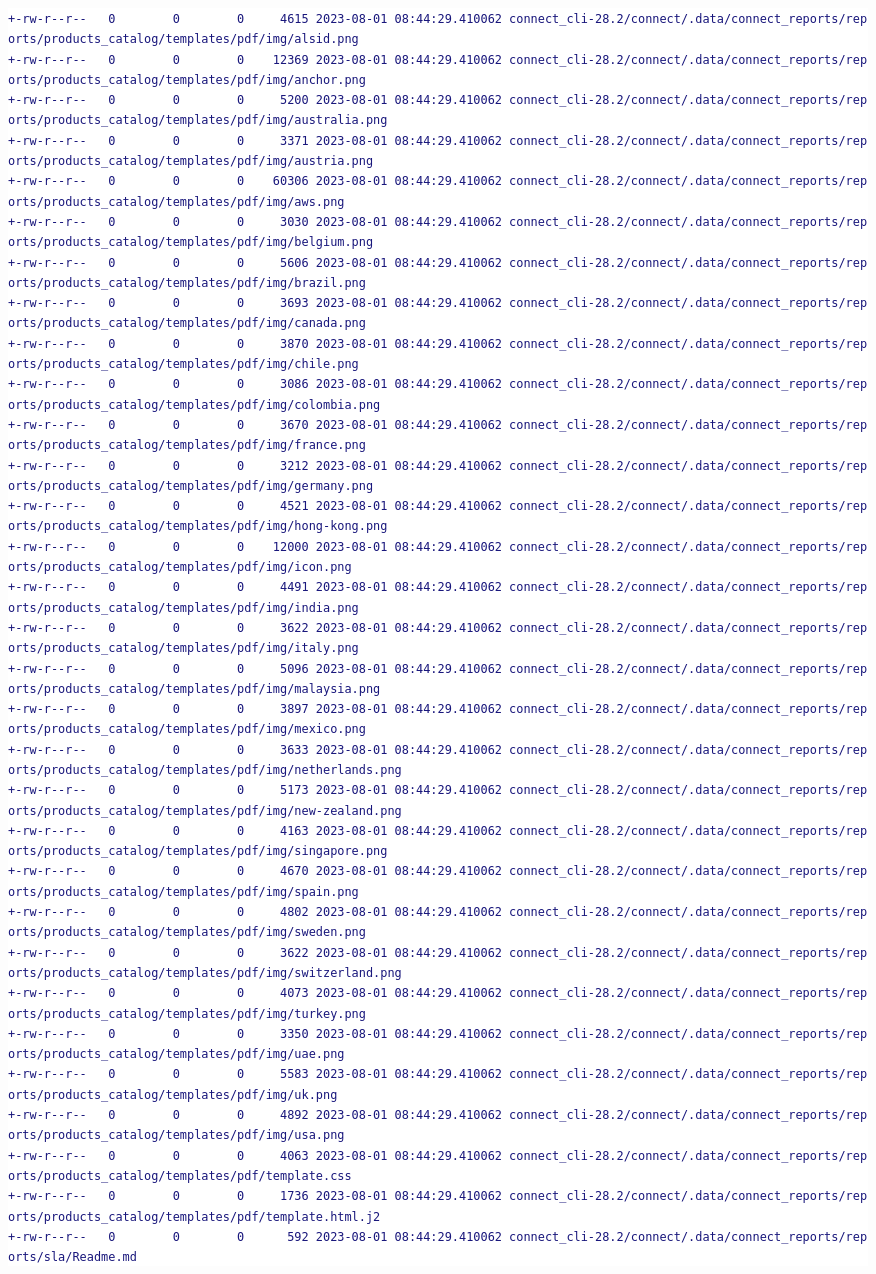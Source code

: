 ```diff
+-rw-r--r--   0        0        0     4615 2023-08-01 08:44:29.410062 connect_cli-28.2/connect/.data/connect_reports/reports/products_catalog/templates/pdf/img/alsid.png
+-rw-r--r--   0        0        0    12369 2023-08-01 08:44:29.410062 connect_cli-28.2/connect/.data/connect_reports/reports/products_catalog/templates/pdf/img/anchor.png
+-rw-r--r--   0        0        0     5200 2023-08-01 08:44:29.410062 connect_cli-28.2/connect/.data/connect_reports/reports/products_catalog/templates/pdf/img/australia.png
+-rw-r--r--   0        0        0     3371 2023-08-01 08:44:29.410062 connect_cli-28.2/connect/.data/connect_reports/reports/products_catalog/templates/pdf/img/austria.png
+-rw-r--r--   0        0        0    60306 2023-08-01 08:44:29.410062 connect_cli-28.2/connect/.data/connect_reports/reports/products_catalog/templates/pdf/img/aws.png
+-rw-r--r--   0        0        0     3030 2023-08-01 08:44:29.410062 connect_cli-28.2/connect/.data/connect_reports/reports/products_catalog/templates/pdf/img/belgium.png
+-rw-r--r--   0        0        0     5606 2023-08-01 08:44:29.410062 connect_cli-28.2/connect/.data/connect_reports/reports/products_catalog/templates/pdf/img/brazil.png
+-rw-r--r--   0        0        0     3693 2023-08-01 08:44:29.410062 connect_cli-28.2/connect/.data/connect_reports/reports/products_catalog/templates/pdf/img/canada.png
+-rw-r--r--   0        0        0     3870 2023-08-01 08:44:29.410062 connect_cli-28.2/connect/.data/connect_reports/reports/products_catalog/templates/pdf/img/chile.png
+-rw-r--r--   0        0        0     3086 2023-08-01 08:44:29.410062 connect_cli-28.2/connect/.data/connect_reports/reports/products_catalog/templates/pdf/img/colombia.png
+-rw-r--r--   0        0        0     3670 2023-08-01 08:44:29.410062 connect_cli-28.2/connect/.data/connect_reports/reports/products_catalog/templates/pdf/img/france.png
+-rw-r--r--   0        0        0     3212 2023-08-01 08:44:29.410062 connect_cli-28.2/connect/.data/connect_reports/reports/products_catalog/templates/pdf/img/germany.png
+-rw-r--r--   0        0        0     4521 2023-08-01 08:44:29.410062 connect_cli-28.2/connect/.data/connect_reports/reports/products_catalog/templates/pdf/img/hong-kong.png
+-rw-r--r--   0        0        0    12000 2023-08-01 08:44:29.410062 connect_cli-28.2/connect/.data/connect_reports/reports/products_catalog/templates/pdf/img/icon.png
+-rw-r--r--   0        0        0     4491 2023-08-01 08:44:29.410062 connect_cli-28.2/connect/.data/connect_reports/reports/products_catalog/templates/pdf/img/india.png
+-rw-r--r--   0        0        0     3622 2023-08-01 08:44:29.410062 connect_cli-28.2/connect/.data/connect_reports/reports/products_catalog/templates/pdf/img/italy.png
+-rw-r--r--   0        0        0     5096 2023-08-01 08:44:29.410062 connect_cli-28.2/connect/.data/connect_reports/reports/products_catalog/templates/pdf/img/malaysia.png
+-rw-r--r--   0        0        0     3897 2023-08-01 08:44:29.410062 connect_cli-28.2/connect/.data/connect_reports/reports/products_catalog/templates/pdf/img/mexico.png
+-rw-r--r--   0        0        0     3633 2023-08-01 08:44:29.410062 connect_cli-28.2/connect/.data/connect_reports/reports/products_catalog/templates/pdf/img/netherlands.png
+-rw-r--r--   0        0        0     5173 2023-08-01 08:44:29.410062 connect_cli-28.2/connect/.data/connect_reports/reports/products_catalog/templates/pdf/img/new-zealand.png
+-rw-r--r--   0        0        0     4163 2023-08-01 08:44:29.410062 connect_cli-28.2/connect/.data/connect_reports/reports/products_catalog/templates/pdf/img/singapore.png
+-rw-r--r--   0        0        0     4670 2023-08-01 08:44:29.410062 connect_cli-28.2/connect/.data/connect_reports/reports/products_catalog/templates/pdf/img/spain.png
+-rw-r--r--   0        0        0     4802 2023-08-01 08:44:29.410062 connect_cli-28.2/connect/.data/connect_reports/reports/products_catalog/templates/pdf/img/sweden.png
+-rw-r--r--   0        0        0     3622 2023-08-01 08:44:29.410062 connect_cli-28.2/connect/.data/connect_reports/reports/products_catalog/templates/pdf/img/switzerland.png
+-rw-r--r--   0        0        0     4073 2023-08-01 08:44:29.410062 connect_cli-28.2/connect/.data/connect_reports/reports/products_catalog/templates/pdf/img/turkey.png
+-rw-r--r--   0        0        0     3350 2023-08-01 08:44:29.410062 connect_cli-28.2/connect/.data/connect_reports/reports/products_catalog/templates/pdf/img/uae.png
+-rw-r--r--   0        0        0     5583 2023-08-01 08:44:29.410062 connect_cli-28.2/connect/.data/connect_reports/reports/products_catalog/templates/pdf/img/uk.png
+-rw-r--r--   0        0        0     4892 2023-08-01 08:44:29.410062 connect_cli-28.2/connect/.data/connect_reports/reports/products_catalog/templates/pdf/img/usa.png
+-rw-r--r--   0        0        0     4063 2023-08-01 08:44:29.410062 connect_cli-28.2/connect/.data/connect_reports/reports/products_catalog/templates/pdf/template.css
+-rw-r--r--   0        0        0     1736 2023-08-01 08:44:29.410062 connect_cli-28.2/connect/.data/connect_reports/reports/products_catalog/templates/pdf/template.html.j2
+-rw-r--r--   0        0        0      592 2023-08-01 08:44:29.410062 connect_cli-28.2/connect/.data/connect_reports/reports/sla/Readme.md
```